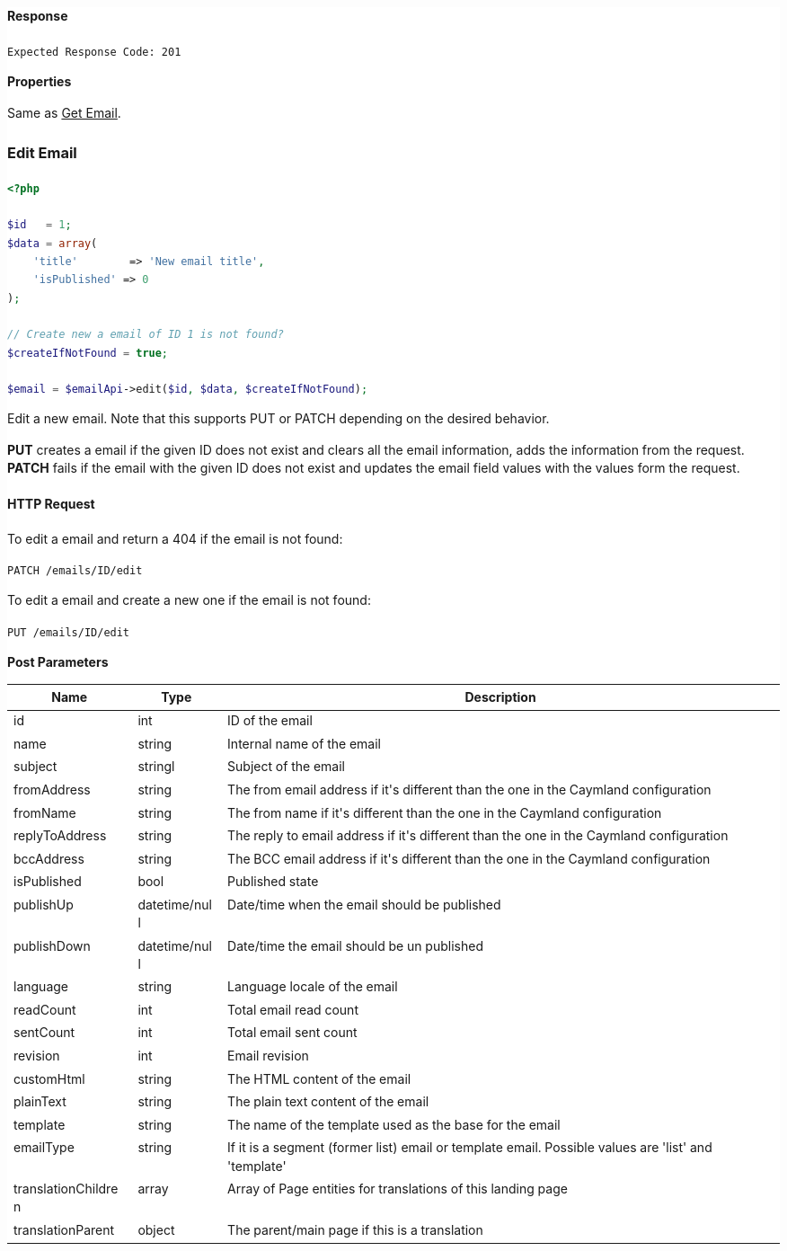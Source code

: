 #### Response

`Expected Response Code: 201`

**Properties**

Same as [Get Email](#get-email).

### Edit Email
```php
<?php

$id   = 1;
$data = array(
    'title'        => 'New email title',
    'isPublished' => 0
);

// Create new a email of ID 1 is not found?
$createIfNotFound = true;

$email = $emailApi->edit($id, $data, $createIfNotFound);
```
Edit a new email. Note that this supports PUT or PATCH depending on the desired behavior.

**PUT** creates a email if the given ID does not exist and clears all the email information, adds the information from the request.
**PATCH** fails if the email with the given ID does not exist and updates the email field values with the values form the request.

#### HTTP Request

To edit a email and return a 404 if the email is not found:

`PATCH /emails/ID/edit`

To edit a email and create a new one if the email is not found:

`PUT /emails/ID/edit`

**Post Parameters**

Name|Type|Description
----|----|-----------
id|int|ID of the email
name|string|Internal name of the email
subject|stringl|Subject of the email
fromAddress|string|The from email address if it's different than the one in the Caymland configuration
fromName|string|The from name if it's different than the one in the Caymland configuration
replyToAddress|string|The reply to email address if it's different than the one in the Caymland configuration
bccAddress|string|The BCC email address if it's different than the one in the Caymland configuration
isPublished|bool|Published state
publishUp|datetime/null|Date/time when the email should be published
publishDown|datetime/null|Date/time the email should be un published
language|string|Language locale of the email
readCount|int|Total email read count
sentCount|int|Total email sent count
revision|int|Email revision
customHtml|string|The HTML content of the email
plainText|string|The plain text content of the email
template|string|The name of the template used as the base for the email
emailType|string|If it is a segment (former list) email or template email. Possible values are 'list' and 'template'
translationChildren|array|Array of Page entities for translations of this landing page
translationParent|object|The parent/main page if this is a translation